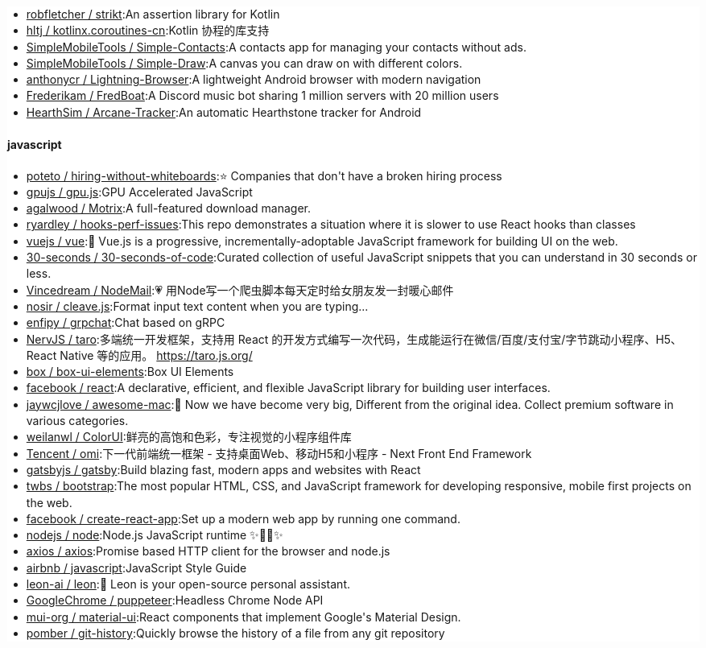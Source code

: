 * [robfletcher / strikt](https://github.com/robfletcher/strikt):An assertion library for Kotlin
* [hltj / kotlinx.coroutines-cn](https://github.com/hltj/kotlinx.coroutines-cn):Kotlin 协程的库支持
* [SimpleMobileTools / Simple-Contacts](https://github.com/SimpleMobileTools/Simple-Contacts):A contacts app for managing your contacts without ads.
* [SimpleMobileTools / Simple-Draw](https://github.com/SimpleMobileTools/Simple-Draw):A canvas you can draw on with different colors.
* [anthonycr / Lightning-Browser](https://github.com/anthonycr/Lightning-Browser):A lightweight Android browser with modern navigation
* [Frederikam / FredBoat](https://github.com/Frederikam/FredBoat):A Discord music bot sharing 1 million servers with 20 million users
* [HearthSim / Arcane-Tracker](https://github.com/HearthSim/Arcane-Tracker):An automatic Hearthstone tracker for Android

#### javascript
* [poteto / hiring-without-whiteboards](https://github.com/poteto/hiring-without-whiteboards):⭐️ Companies that don't have a broken hiring process
* [gpujs / gpu.js](https://github.com/gpujs/gpu.js):GPU Accelerated JavaScript
* [agalwood / Motrix](https://github.com/agalwood/Motrix):A full-featured download manager.
* [ryardley / hooks-perf-issues](https://github.com/ryardley/hooks-perf-issues):This repo demonstrates a situation where it is slower to use React hooks than classes
* [vuejs / vue](https://github.com/vuejs/vue):🖖 Vue.js is a progressive, incrementally-adoptable JavaScript framework for building UI on the web.
* [30-seconds / 30-seconds-of-code](https://github.com/30-seconds/30-seconds-of-code):Curated collection of useful JavaScript snippets that you can understand in 30 seconds or less.
* [Vincedream / NodeMail](https://github.com/Vincedream/NodeMail):💗 用Node写一个爬虫脚本每天定时给女朋友发一封暖心邮件
* [nosir / cleave.js](https://github.com/nosir/cleave.js):Format input text content when you are typing...
* [enfipy / grpchat](https://github.com/enfipy/grpchat):Chat based on gRPC
* [NervJS / taro](https://github.com/NervJS/taro):多端统一开发框架，支持用 React 的开发方式编写一次代码，生成能运行在微信/百度/支付宝/字节跳动小程序、H5、React Native 等的应用。 https://taro.js.org/
* [box / box-ui-elements](https://github.com/box/box-ui-elements):Box UI Elements
* [facebook / react](https://github.com/facebook/react):A declarative, efficient, and flexible JavaScript library for building user interfaces.
* [jaywcjlove / awesome-mac](https://github.com/jaywcjlove/awesome-mac): Now we have become very big, Different from the original idea. Collect premium software in various categories.
* [weilanwl / ColorUI](https://github.com/weilanwl/ColorUI):鲜亮的高饱和色彩，专注视觉的小程序组件库
* [Tencent / omi](https://github.com/Tencent/omi):下一代前端统一框架 - 支持桌面Web、移动H5和小程序 - Next Front End Framework
* [gatsbyjs / gatsby](https://github.com/gatsbyjs/gatsby):Build blazing fast, modern apps and websites with React
* [twbs / bootstrap](https://github.com/twbs/bootstrap):The most popular HTML, CSS, and JavaScript framework for developing responsive, mobile first projects on the web.
* [facebook / create-react-app](https://github.com/facebook/create-react-app):Set up a modern web app by running one command.
* [nodejs / node](https://github.com/nodejs/node):Node.js JavaScript runtime ✨🐢🚀✨
* [axios / axios](https://github.com/axios/axios):Promise based HTTP client for the browser and node.js
* [airbnb / javascript](https://github.com/airbnb/javascript):JavaScript Style Guide
* [leon-ai / leon](https://github.com/leon-ai/leon):🧠 Leon is your open-source personal assistant.
* [GoogleChrome / puppeteer](https://github.com/GoogleChrome/puppeteer):Headless Chrome Node API
* [mui-org / material-ui](https://github.com/mui-org/material-ui):React components that implement Google's Material Design.
* [pomber / git-history](https://github.com/pomber/git-history):Quickly browse the history of a file from any git repository
